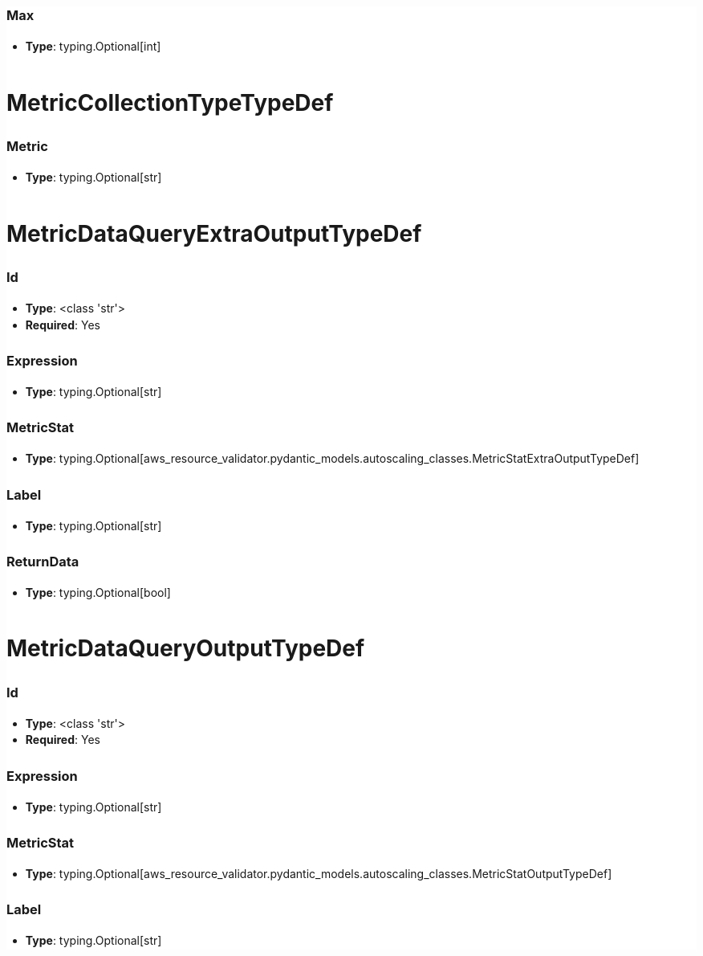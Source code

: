 ### Max
- **Type**: typing.Optional[int]


# MetricCollectionTypeTypeDef

### Metric
- **Type**: typing.Optional[str]


# MetricDataQueryExtraOutputTypeDef

### Id
- **Type**: <class 'str'>
- **Required**: Yes

### Expression
- **Type**: typing.Optional[str]

### MetricStat
- **Type**: typing.Optional[aws_resource_validator.pydantic_models.autoscaling_classes.MetricStatExtraOutputTypeDef]

### Label
- **Type**: typing.Optional[str]

### ReturnData
- **Type**: typing.Optional[bool]


# MetricDataQueryOutputTypeDef

### Id
- **Type**: <class 'str'>
- **Required**: Yes

### Expression
- **Type**: typing.Optional[str]

### MetricStat
- **Type**: typing.Optional[aws_resource_validator.pydantic_models.autoscaling_classes.MetricStatOutputTypeDef]

### Label
- **Type**: typing.Optional[str]
